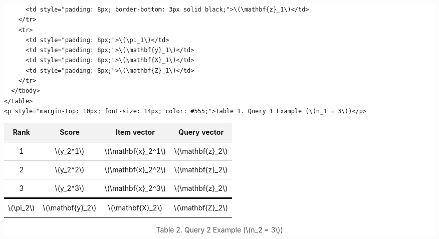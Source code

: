           <td style="padding: 8px; border-bottom: 3px solid black;">\(\mathbf{z}_1\)</td>
        </tr>
        <tr>
          <td style="padding: 8px;">\(\pi_1\)</td>
          <td style="padding: 8px;">\(\mathbf{y}_1\)</td>
          <td style="padding: 8px;">\(\mathbf{X}_1\)</td>
          <td style="padding: 8px;">\(\mathbf{Z}_1\)</td>
        </tr>
      </tbody>
    </table>
    <p style="margin-top: 10px; font-size: 14px; color: #555;">Table 1. Query 1 Example (\(n_1 = 3\))</p>
  </div>

  
  <div style="flex: 0 0 48%; text-align: center; box-sizing: border-box;">
    <table style="width: 100%; border-collapse: collapse; text-align: center; border : none; table-layout: fixed;">
      <thead style="background-color: #f2f2f2;">
        <tr>
          <th style="padding: 8px;">Rank</th>
          <th style="padding: 8px;">Score</th>
          <th style="padding: 8px;">Item vector</th>
          <th style="padding: 8px;">Query vector</th>
        </tr>
      </thead>
      <tbody>
        <tr>
          <td style="padding: 8px; border-bottom: 1px solid lightgray;">1</td>
          <td style="padding: 8px; border-bottom: 1px solid lightgray;">\(y_2^1\)</td>
          <td style="padding: 8px; border-bottom: 1px solid lightgray;">\(\mathbf{x}_2^1\)</td>
          <td style="padding: 8px; border-bottom: 1px solid lightgray;">\(\mathbf{z}_2\)</td>
        </tr>
        <tr>
          <td style="padding: 8px; border-bottom: 1px solid lightgray;">2</td>
          <td style="padding: 8px; border-bottom: 1px solid lightgray;">\(y_2^2\)</td>
          <td style="padding: 8px; border-bottom: 1px solid lightgray;">\(\mathbf{x}_2^2\)</td>
          <td style="padding: 8px; border-bottom: 1px solid lightgray;">\(\mathbf{z}_2\)</td>
        </tr>
        <tr>
          <td style="padding: 8px; border-bottom: 3px solid black;">3</td>
          <td style="padding: 8px; border-bottom: 3px solid black;">\(y_2^3\)</td>
          <td style="padding: 8px; border-bottom: 3px solid black;">\(\mathbf{x}_2^3\)</td>
          <td style="padding: 8px; border-bottom: 3px solid black;">\(\mathbf{z}_2\)</td>
        </tr>
        <tr>
          <td style="padding: 8px;">\(\pi_2\)</td>
          <td style="padding: 8px;">\(\mathbf{y}_2\)</td>
          <td style="padding: 8px;">\(\mathbf{X}_2\)</td>
          <td style="padding: 8px;">\(\mathbf{Z}_2\)</td>
        </tr>
      </tbody>
    </table>
    <p style="margin-top: 10px; font-size: 14px; color: #555;">Table 2. Query 2 Example (\(n_2 = 3\))</p>
  </div>
